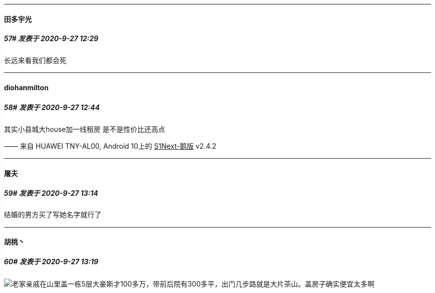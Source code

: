 





-----

####  田多宇光  
##### 57#       发表于 2020-9-27 12:29




长远来看我们都会死







-----

####  diohanmilton  
##### 58#       发表于 2020-9-27 12:44




其实小县城大house加一线租房 是不是性价比还高点


—— 来自 HUAWEI TNY-AL00, Android 10上的 [S1Next-鹅版](https://github.com/ykrank/S1-Next/releases) v2.4.2







-----

####  屠夫  
##### 59#       发表于 2020-9-27 13:14




结婚的男方买了写她名字就行了







-----

####  胡桃丶  
##### 60#       发表于 2020-9-27 13:19



<img src="https://static.saraba1st.com/image/smiley/face2017/009.gif" referrerpolicy="no-referrer">老家亲戚在山里盖一栋5层大豪斯才100多万，带前后院有300多平，出门几步路就是大片茶山。盖房子确实便宜太多啊





